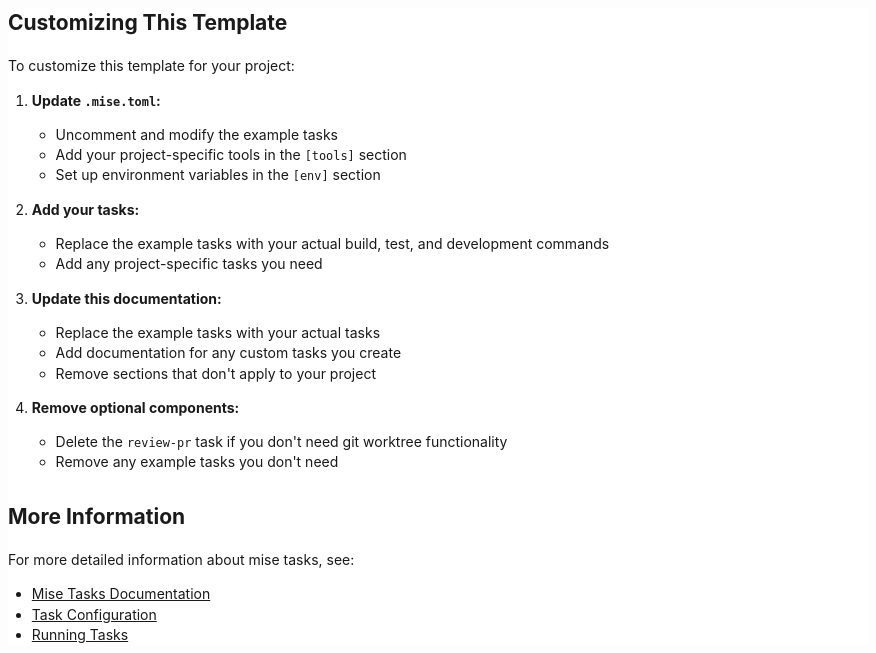 ## Customizing This Template

To customize this template for your project:

1. **Update `.mise.toml`:**
   - Uncomment and modify the example tasks
   - Add your project-specific tools in the `[tools]` section
   - Set up environment variables in the `[env]` section

2. **Add your tasks:**
   - Replace the example tasks with your actual build, test, and development commands
   - Add any project-specific tasks you need

3. **Update this documentation:**
   - Replace the example tasks with your actual tasks
   - Add documentation for any custom tasks you create
   - Remove sections that don't apply to your project

4. **Remove optional components:**
   - Delete the `review-pr` task if you don't need git worktree functionality
   - Remove any example tasks you don't need

## More Information

For more detailed information about mise tasks, see:

- [Mise Tasks Documentation](https://mise.jdx.dev/tasks/)
- [Task Configuration](https://mise.jdx.dev/tasks/task-configuration.html)
- [Running Tasks](https://mise.jdx.dev/tasks/running-tasks.html)